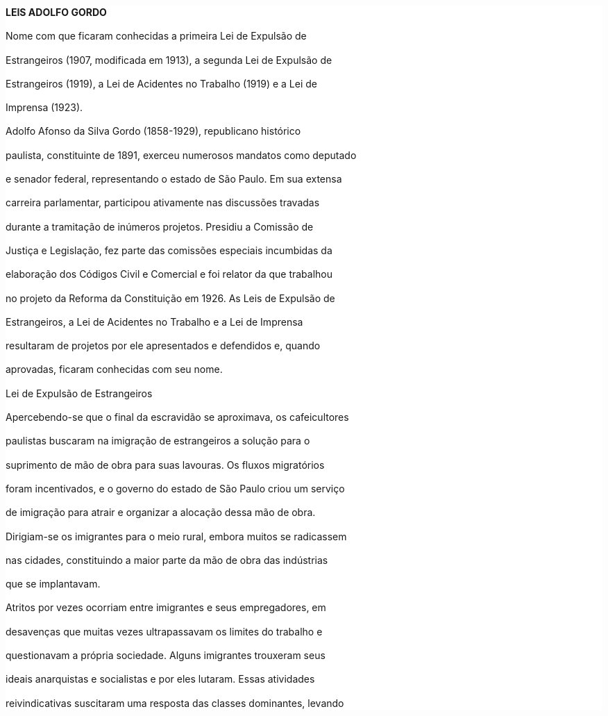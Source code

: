 **LEIS ADOLFO GORDO**



Nome com que ficaram conhecidas a primeira Lei de Expulsão de

Estrangeiros (1907, modificada em 1913), a segunda Lei de Expulsão de

Estrangeiros (1919), a Lei de Acidentes no Trabalho (1919) e a Lei de

Imprensa (1923).



Adolfo Afonso da Silva Gordo (1858-1929), republicano histórico

paulista, constituinte de 1891, exerceu numerosos mandatos como deputado

e senador federal, representando o estado de São Paulo. Em sua extensa

carreira parlamentar, participou ativamente nas discussões travadas

durante a tramitação de inúmeros projetos. Presidiu a Comissão de

Justiça e Legislação, fez parte das comissões especiais incumbidas da

elaboração dos Códigos Civil e Comercial e foi relator da que trabalhou

no projeto da Reforma da Constituição em 1926. As Leis de Expulsão de

Estrangeiros, a Lei de Acidentes no Trabalho e a Lei de Imprensa

resultaram de projetos por ele apresentados e defendidos e, quando

aprovadas, ficaram conhecidas com seu nome.



Lei de Expulsão de Estrangeiros



Apercebendo-se que o final da escravidão se aproximava, os cafeicultores

paulistas buscaram na imigração de estrangeiros a solução para o

suprimento de mão de obra para suas lavouras. Os fluxos migratórios

foram incentivados, e o governo do estado de São Paulo criou um serviço

de imigração para atrair e organizar a alocação dessa mão de obra.

Dirigiam-se os imigrantes para o meio rural, embora muitos se radicassem

nas cidades, constituindo a maior parte da mão de obra das indústrias

que se implantavam.



Atritos por vezes ocorriam entre imigrantes e seus empregadores, em

desavenças que muitas vezes ultrapassavam os limites do trabalho e

questionavam a própria sociedade. Alguns imigrantes trouxeram seus

ideais anarquistas e socialistas e por eles lutaram. Essas atividades

reivindicativas suscitaram uma resposta das classes dominantes, levando
